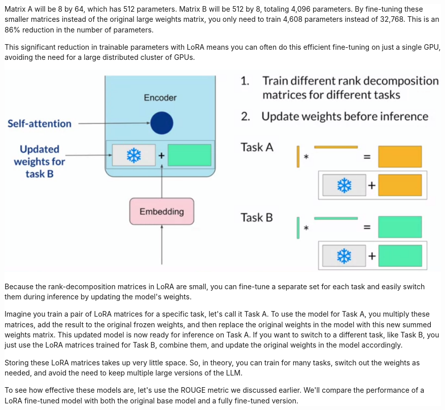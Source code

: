 Matrix A will be 8 by 64, which has 512 parameters. Matrix B will be 512 by 8, totaling 4,096 parameters. By fine-tuning these smaller matrices instead of the original large weights matrix, you only need to train 4,608 parameters instead of 32,768. This is an 86% reduction in the number of parameters.

This significant reduction in trainable parameters with LoRA means you can often do this efficient fine-tuning on just a single GPU, avoiding the need for a large distributed cluster of GPUs.

<p align="left">
  <img src="images/52.png" alt="drawing" width="1000"/>
</p>

Because the rank-decomposition matrices in LoRA are small, you can fine-tune a separate set for each task and easily switch them during inference by updating the model's weights.

Imagine you train a pair of LoRA matrices for a specific task, let's call it Task A. To use the model for Task A, you multiply these matrices, add the result to the original frozen weights, and then replace the original weights in the model with this new summed weights matrix. This updated model is now ready for inference on Task A. If you want to switch to a different task, like Task B, you just use the LoRA matrices trained for Task B, combine them, and update the original weights in the model accordingly.

Storing these LoRA matrices takes up very little space. So, in theory, you can train for many tasks, switch out the weights as needed, and avoid the need to keep multiple large versions of the LLM.

To see how effective these models are, let's use the ROUGE metric we discussed earlier. We'll compare the performance of a LoRA fine-tuned model with both the original base model and a fully fine-tuned version.

<p align="left">